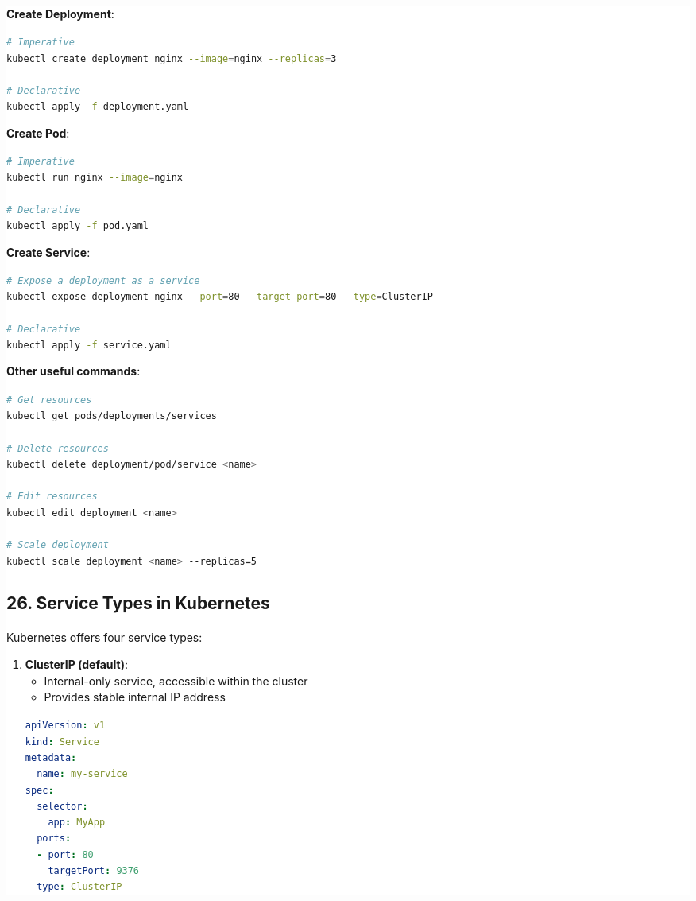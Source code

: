 **Create Deployment**:
```bash
# Imperative
kubectl create deployment nginx --image=nginx --replicas=3

# Declarative
kubectl apply -f deployment.yaml
```

**Create Pod**:
```bash
# Imperative
kubectl run nginx --image=nginx

# Declarative
kubectl apply -f pod.yaml
```

**Create Service**:
```bash
# Expose a deployment as a service
kubectl expose deployment nginx --port=80 --target-port=80 --type=ClusterIP

# Declarative
kubectl apply -f service.yaml
```

**Other useful commands**:
```bash
# Get resources
kubectl get pods/deployments/services

# Delete resources
kubectl delete deployment/pod/service <name>

# Edit resources
kubectl edit deployment <name>

# Scale deployment
kubectl scale deployment <name> --replicas=5
```

## 26. Service Types in Kubernetes

Kubernetes offers four service types:

1. **ClusterIP (default)**:
   - Internal-only service, accessible within the cluster
   - Provides stable internal IP address
   ```yaml
   apiVersion: v1
   kind: Service
   metadata:
     name: my-service
   spec:
     selector:
       app: MyApp
     ports:
     - port: 80
       targetPort: 9376
     type: ClusterIP
   ```
